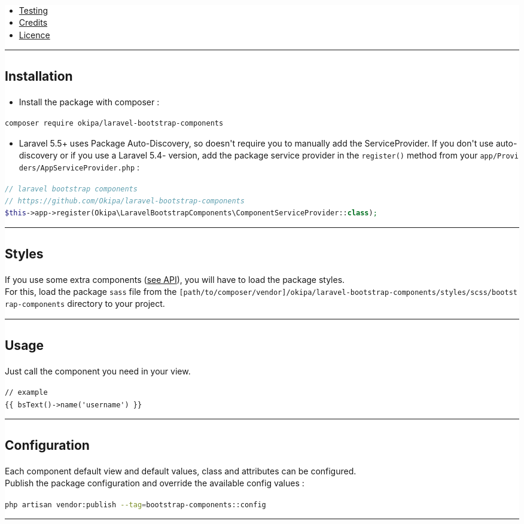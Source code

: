 - [Testing](#testing)
- [Credits](#credits)
- [Licence](#license)

------------------------------------------------------------------------------------------------------------------------

## Installation

- Install the package with composer :
```bash
composer require okipa/laravel-bootstrap-components
```

- Laravel 5.5+ uses Package Auto-Discovery, so doesn't require you to manually add the ServiceProvider.
If you don't use auto-discovery or if you use a Laravel 5.4- version, add the package service provider in the `register()` method from your `app/Providers/AppServiceProvider.php` :
```php
// laravel bootstrap components
// https://github.com/Okipa/laravel-bootstrap-components
$this->app->register(Okipa\LaravelBootstrapComponents\ComponentServiceProvider::class);
```

------------------------------------------------------------------------------------------------------------------------

## Styles

If you use some extra components ([see API](#api)), you will have to load the package styles.  
For this, load the package `sass` file from the `[path/to/composer/vendor]/okipa/laravel-bootstrap-components/styles/scss/bootstrap-components` directory to your project.

------------------------------------------------------------------------------------------------------------------------

## Usage

Just call the component you need in your view.

```
// example
{{ bsText()->name('username') }}
```

------------------------------------------------------------------------------------------------------------------------

## Configuration

Each component default view and default values, class and attributes can be configured.  
Publish the package configuration and override the available config values : 
```bash
php artisan vendor:publish --tag=bootstrap-components::config
```

------------------------------------------------------------------------------------------------------------------------
